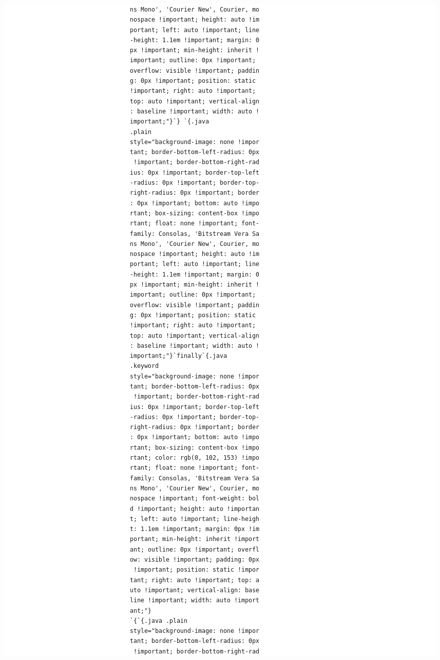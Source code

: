                                        ns Mono', 'Courier New', Courier, mo
                                       nospace !important; height: auto !im
                                       portant; left: auto !important; line
                                       -height: 1.1em !important; margin: 0
                                       px !important; min-height: inherit !
                                       important; outline: 0px !important;
                                       overflow: visible !important; paddin
                                       g: 0px !important; position: static
                                       !important; right: auto !important;
                                       top: auto !important; vertical-align
                                       : baseline !important; width: auto !
                                       important;"}`} `{.java
                                       .plain
                                       style="background-image: none !impor
                                       tant; border-bottom-left-radius: 0px
                                        !important; border-bottom-right-rad
                                       ius: 0px !important; border-top-left
                                       -radius: 0px !important; border-top-
                                       right-radius: 0px !important; border
                                       : 0px !important; bottom: auto !impo
                                       rtant; box-sizing: content-box !impo
                                       rtant; float: none !important; font-
                                       family: Consolas, 'Bitstream Vera Sa
                                       ns Mono', 'Courier New', Courier, mo
                                       nospace !important; height: auto !im
                                       portant; left: auto !important; line
                                       -height: 1.1em !important; margin: 0
                                       px !important; min-height: inherit !
                                       important; outline: 0px !important;
                                       overflow: visible !important; paddin
                                       g: 0px !important; position: static
                                       !important; right: auto !important;
                                       top: auto !important; vertical-align
                                       : baseline !important; width: auto !
                                       important;"}`finally`{.java
                                       .keyword
                                       style="background-image: none !impor
                                       tant; border-bottom-left-radius: 0px
                                        !important; border-bottom-right-rad
                                       ius: 0px !important; border-top-left
                                       -radius: 0px !important; border-top-
                                       right-radius: 0px !important; border
                                       : 0px !important; bottom: auto !impo
                                       rtant; box-sizing: content-box !impo
                                       rtant; color: rgb(0, 102, 153) !impo
                                       rtant; float: none !important; font-
                                       family: Consolas, 'Bitstream Vera Sa
                                       ns Mono', 'Courier New', Courier, mo
                                       nospace !important; font-weight: bol
                                       d !important; height: auto !importan
                                       t; left: auto !important; line-heigh
                                       t: 1.1em !important; margin: 0px !im
                                       portant; min-height: inherit !import
                                       ant; outline: 0px !important; overfl
                                       ow: visible !important; padding: 0px
                                        !important; position: static !impor
                                       tant; right: auto !important; top: a
                                       uto !important; vertical-align: base
                                       line !important; width: auto !import
                                       ant;"}
                                       `{`{.java .plain
                                       style="background-image: none !impor
                                       tant; border-bottom-left-radius: 0px
                                        !important; border-bottom-right-rad